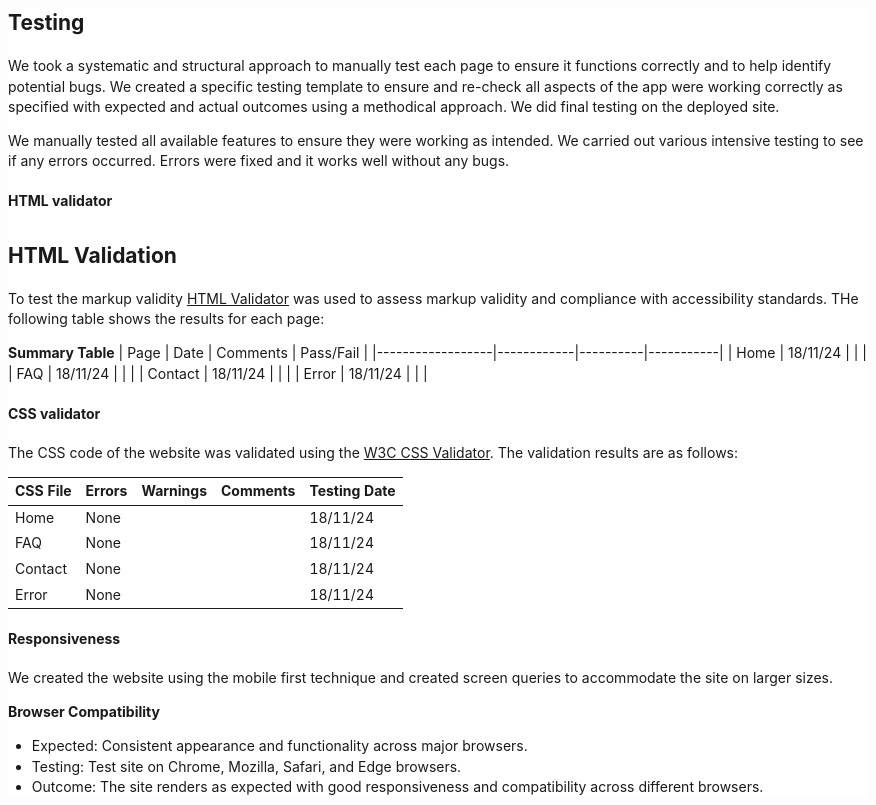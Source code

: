
## Testing
We took a systematic and structural approach to manually test each page to ensure it functions correctly and to help identify potential bugs. We created a specific testing template to ensure and re-check all aspects of the app were working correctly as specified with expected and actual outcomes using a methodical approach. We did final testing on the deployed site.

We manually tested all available features to ensure they were working as intended.
We carried out various intensive testing to see if any errors occurred. Errors were fixed and it works well without any bugs.

#### HTML validator
## HTML Validation
To test the markup validity [HTML Validator](https://validator.w3.org/) was used to assess markup validity and compliance with accessibility standards. THe following table shows the results for each page:

**Summary Table**
| Page             | Date       | Comments | Pass/Fail |
|------------------|------------|----------|-----------|
| Home             |  18/11/24  |          |           |
| FAQ              |  18/11/24  |          |           |
| Contact          |  18/11/24  |          |           |
| Error            |  18/11/24  |          |           |

#### CSS validator
The CSS code of the website was validated using the [W3C CSS Validator](https://jigsaw.w3.org/css-validator/#validate_by_input). The validation results are as follows:


| CSS File      | Errors | Warnings                                                                                                                                       | Comments                                                                                                                        | Testing Date   |
|---------------|--------|------------------------------------------------------------------------------------------------------------------------------------------------|---------------------------------------------------------------------------------------------------------------------------------|----------------|
| Home          | None   |                      |                        | 18/11/24 |
| FAQ           | None   |                      |                        | 18/11/24 |
| Contact       | None   |                      |                        | 18/11/24 |
| Error         | None   |                      |                        | 18/11/24 |

#### Responsiveness
We created the website using the mobile first technique and created screen queries to accommodate the site on larger sizes. 

**Browser Compatibility** 
-   Expected: Consistent appearance and functionality across major browsers.
-   Testing: Test site on Chrome, Mozilla, Safari, and Edge browsers.
-   Outcome: The site renders as expected with good responsiveness and compatibility across different browsers.
